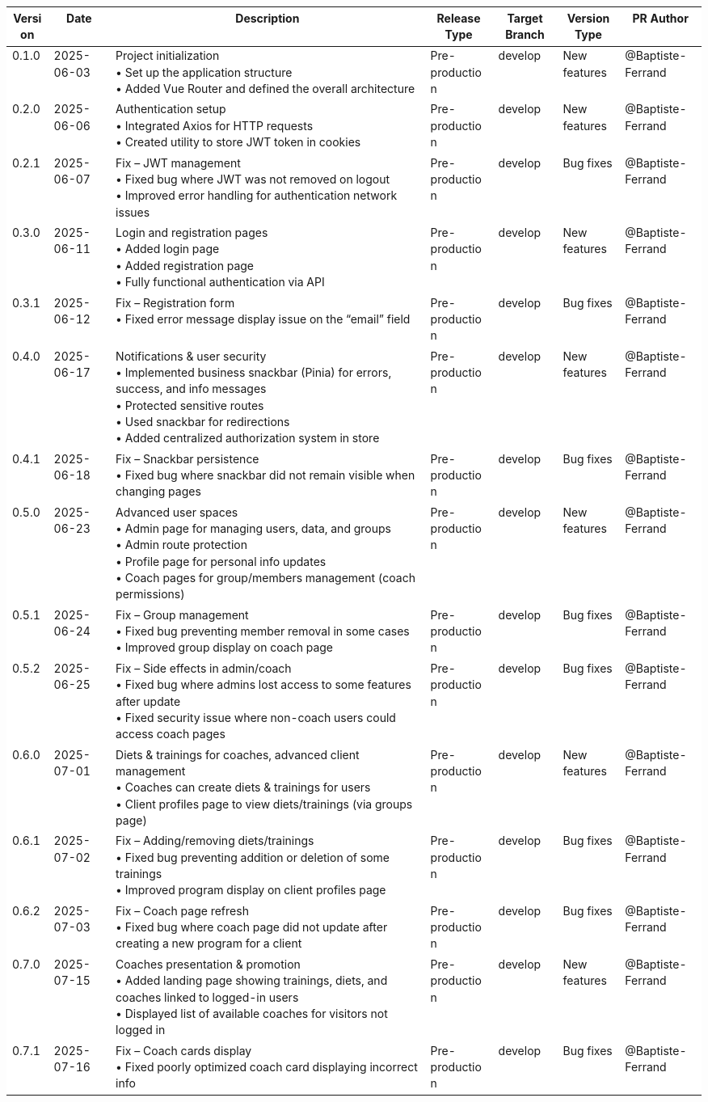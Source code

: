 | Version | Date       | Description | Release Type   | Target Branch | Version Type | PR Author |
|---------|------------|-------------|----------------|---------------|--------------|-----------|
| 0.1.0   | 2025-06-03 | Project initialization <br> • Set up the application structure <br> • Added Vue Router and defined the overall architecture | Pre-production | develop | New features | @Baptiste-Ferrand |
| 0.2.0   | 2025-06-06 | Authentication setup <br> • Integrated Axios for HTTP requests <br> • Created utility to store JWT token in cookies | Pre-production | develop | New features | @Baptiste-Ferrand |
| 0.2.1   | 2025-06-07 | Fix – JWT management <br> • Fixed bug where JWT was not removed on logout <br> • Improved error handling for authentication network issues | Pre-production | develop | Bug fixes | @Baptiste-Ferrand |
| 0.3.0   | 2025-06-11 | Login and registration pages <br> • Added login page <br> • Added registration page <br> • Fully functional authentication via API | Pre-production | develop | New features | @Baptiste-Ferrand |
| 0.3.1   | 2025-06-12 | Fix – Registration form <br> • Fixed error message display issue on the “email” field | Pre-production | develop | Bug fixes | @Baptiste-Ferrand |
| 0.4.0   | 2025-06-17 | Notifications & user security <br> • Implemented business snackbar (Pinia) for errors, success, and info messages <br> • Protected sensitive routes <br> • Used snackbar for redirections <br> • Added centralized authorization system in store | Pre-production | develop | New features | @Baptiste-Ferrand |
| 0.4.1   | 2025-06-18 | Fix – Snackbar persistence <br> • Fixed bug where snackbar did not remain visible when changing pages | Pre-production | develop | Bug fixes | @Baptiste-Ferrand |
| 0.5.0   | 2025-06-23 | Advanced user spaces <br> • Admin page for managing users, data, and groups <br> • Admin route protection <br> • Profile page for personal info updates <br> • Coach pages for group/members management (coach permissions) | Pre-production | develop | New features | @Baptiste-Ferrand |
| 0.5.1   | 2025-06-24 | Fix – Group management <br> • Fixed bug preventing member removal in some cases <br> • Improved group display on coach page | Pre-production | develop | Bug fixes | @Baptiste-Ferrand |
| 0.5.2   | 2025-06-25 | Fix – Side effects in admin/coach <br> • Fixed bug where admins lost access to some features after update <br> • Fixed security issue where non-coach users could access coach pages | Pre-production | develop | Bug fixes | @Baptiste-Ferrand |
| 0.6.0   | 2025-07-01 | Diets & trainings for coaches, advanced client management <br> • Coaches can create diets & trainings for users <br> • Client profiles page to view diets/trainings (via groups page) | Pre-production | develop | New features | @Baptiste-Ferrand |
| 0.6.1   | 2025-07-02 | Fix – Adding/removing diets/trainings <br> • Fixed bug preventing addition or deletion of some trainings <br> • Improved program display on client profiles page | Pre-production | develop | Bug fixes | @Baptiste-Ferrand |
| 0.6.2   | 2025-07-03 | Fix – Coach page refresh <br> • Fixed bug where coach page did not update after creating a new program for a client | Pre-production | develop | Bug fixes | @Baptiste-Ferrand |
| 0.7.0   | 2025-07-15 | Coaches presentation & promotion <br> • Added landing page showing trainings, diets, and coaches linked to logged-in users <br> • Displayed list of available coaches for visitors not logged in | Pre-production | develop | New features | @Baptiste-Ferrand |
| 0.7.1   | 2025-07-16 | Fix – Coach cards display <br> • Fixed poorly optimized coach card displaying incorrect info | Pre-production | develop | Bug fixes | @Baptiste-Ferrand |
